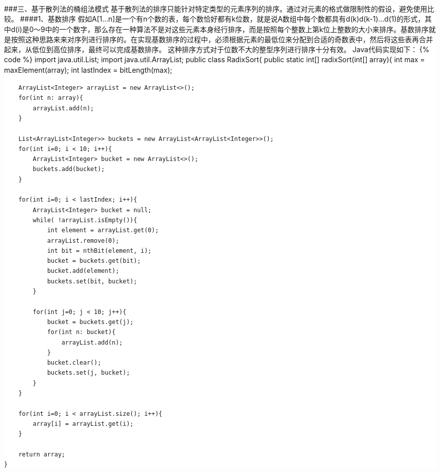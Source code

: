 
###三、基于散列法的桶组法模式
基于散列法的排序只能针对特定类型的元素序列的排序。通过对元素的格式做限制性的假设，避免使用比较。
####1、基数排序
假如A[1…n]是一个有n个数的表，每个数恰好都有k位数，就是说A数组中每个数都具有d(k)d(k-1)…d(1)的形式，其中d(i)是0～9中的一个数字，那么存在一种算法不是对这些元素本身经行排序，而是按照每个整数上第k位上整数的大小来排序。基数排序就是按照这种思路来来对序列进行排序的。在实现基数排序的过程中，必须根据元素的最低位来分配到合适的奇数表中，然后将这些表再合并起来，从低位到高位排序，最终可以完成基数排序。
这种排序方式对于位数不大的整型序列进行排序十分有效。
Java代码实现如下：
{% code %}
import java.util.List;
import java.util.ArrayList;
public class RadixSort{
	public static int[] radixSort(int[] array){
		int max = maxElement(array);
		int lastIndex = bitLength(max);

		ArrayList<Integer> arrayList = new ArrayList<>();
		for(int n: array){
			arrayList.add(n);
		}

		List<ArrayList<Integer>> buckets = new ArrayList<ArrayList<Integer>>();
		for(int i=0; i < 10; i++){
			ArrayList<Integer> bucket = new ArrayList<>();
			buckets.add(bucket);
		}

		for(int i=0; i < lastIndex; i++){
			ArrayList<Integer> bucket = null;
			while( !arrayList.isEmpty()){
				int element = arrayList.get(0);
				arrayList.remove(0);
				int bit = nthBit(element, i);
				bucket = buckets.get(bit);
				bucket.add(element);
				buckets.set(bit, bucket);
			}

			for(int j=0; j < 10; j++){
				bucket = buckets.get(j);
				for(int n: bucket){
					arrayList.add(n);
				}
				bucket.clear();
				buckets.set(j, bucket);
			}
		}

		for(int i=0; i < arrayList.size(); i++){
			array[i] = arrayList.get(i);
		}

		return array;
	}
